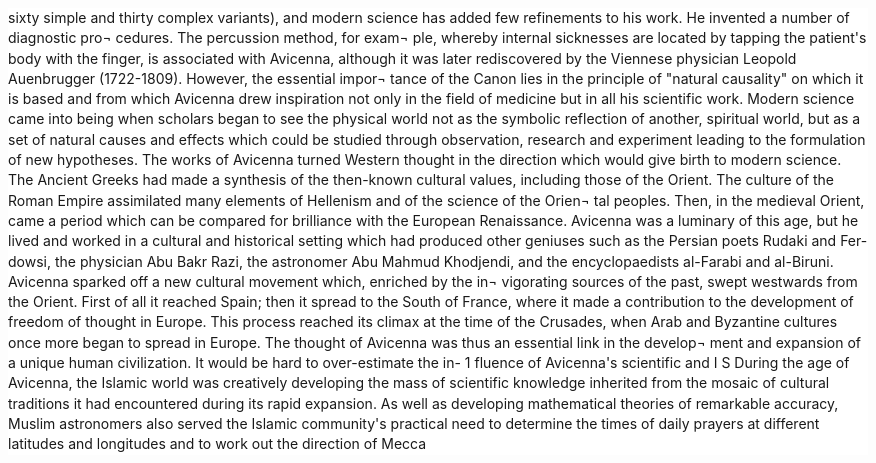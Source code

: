 sixty simple and thirty complex variants),
and modern science has added few
refinements to his work.
He invented a number of diagnostic pro¬
cedures. The percussion method, for exam¬
ple, whereby internal sicknesses are located
by tapping the patient's body with the
finger, is associated with Avicenna,
although it was later rediscovered by the
Viennese physician Leopold Auenbrugger
(1722-1809). However, the essential impor¬
tance of the Canon lies in the principle of
"natural causality" on which it is based and
from which Avicenna drew inspiration not
only in the field of medicine but in all his
scientific work.
Modern science came into being when
scholars began to see the physical world not
as the symbolic reflection of another,
spiritual world, but as a set of natural causes
and effects which could be studied through
observation, research and experiment
leading to the formulation of new
hypotheses. The works of Avicenna turned
Western thought in the direction which
would give birth to modern science.
The Ancient Greeks had made a synthesis
of the then-known cultural values, including
those of the Orient. The culture of the
Roman Empire assimilated many elements
of Hellenism and of the science of the Orien¬
tal peoples. Then, in the medieval Orient,
came a period which can be compared for
brilliance with the European Renaissance.
Avicenna was a luminary of this age, but he
lived and worked in a cultural and historical
setting which had produced other geniuses
such as the Persian poets Rudaki and Fer-
dowsi, the physician Abu Bakr Razi, the
astronomer Abu Mahmud Khodjendi, and
the encyclopaedists al-Farabi and al-Biruni.
Avicenna sparked off a new cultural
movement which, enriched by the in¬
vigorating sources of the past, swept
westwards from the Orient. First of all it
reached Spain; then it spread to the South
of France, where it made a contribution to
the development of freedom of thought in
Europe. This process reached its climax at
the time of the Crusades, when Arab and
Byzantine cultures once more began to
spread in Europe. The thought of Avicenna
was thus an essential link in the develop¬
ment and expansion of a unique human
civilization.
It would be hard to over-estimate the in- 1
fluence of Avicenna's scientific and I
S
During the age of Avicenna, the Islamic world was creatively developing the
mass of scientific knowledge inherited from the mosaic of cultural traditions it
had encountered during its rapid expansion. As well as developing
mathematical theories of remarkable accuracy, Muslim astronomers also served
the Islamic community's practical need to determine the times of daily prayers
at different latitudes and longitudes and to work out the direction of Mecca